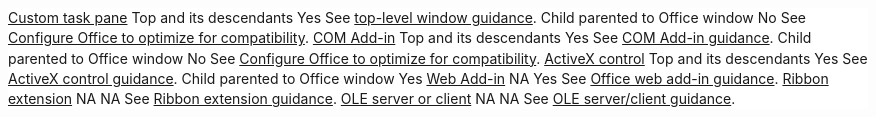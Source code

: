  <td rowspan="2"><a href="#custom-task-panes">Custom task pane</a></td>
  <td>Top and its descendants</td>
  <td>Yes</td>
  <td>See <a href="#top-level-window-management">top-level window guidance</a>.</td>
 </tr>
<tr>
  <td>Child parented to Office window</td>
  <td>No</td>
  <td>See <a href="#office-compatibility">Configure Office to optimize for compatibility</a>.</td>
</tr>
 <tr>
  <td rowspan="2"><a href="#com-add-ins">COM Add-in</a></td>
  <td>Top and its descendants</td>
  <td>Yes</td>
  <td>See <a href="#com-add-ins">COM Add-in guidance</a>.</td>
 </tr>
<tr>
  <td>Child parented to Office window</td>
  <td>No</td>
  <td>See <a href="#office-compatibility">Configure Office to optimize for compatibility</a>.</td>
</tr>
 <tr>
  <td rowspan="2"><a href="#activex-controls">ActiveX control</a></td>
  <td>Top and its descendants</td>
  <td>Yes</td>
  <td>See <a href="#activex-controls">ActiveX control guidance</a>.</td>
 </tr>
 <tr>
  <td>Child parented to Office window</td>
  <td>Yes</td>
 </tr>
 <tr>
  <td><a href="#web-add-ins">Web Add-in</a></td>
  <td>NA</td>
  <td>Yes</td>
  <td>See <a href="#web-add-ins">Office web add-in guidance</a>.</td>
 </tr>
 <tr>
  <td><a href="#ribbon-extensibility">Ribbon extension</a></td>
  <td>NA</td>
  <td>NA</td>
  <td>See <a href="#ribbon-extensibility">Ribbon extension guidance</a>.</td>
 </tr>
 <tr>
  <td><a href="#ole">OLE server or client</a></td>
  <td>NA</td>
  <td>NA</td>
  <td>See <a href="#ole">OLE server/client guidance</a>.</td>
 </tr>
</tbody>
</table>
